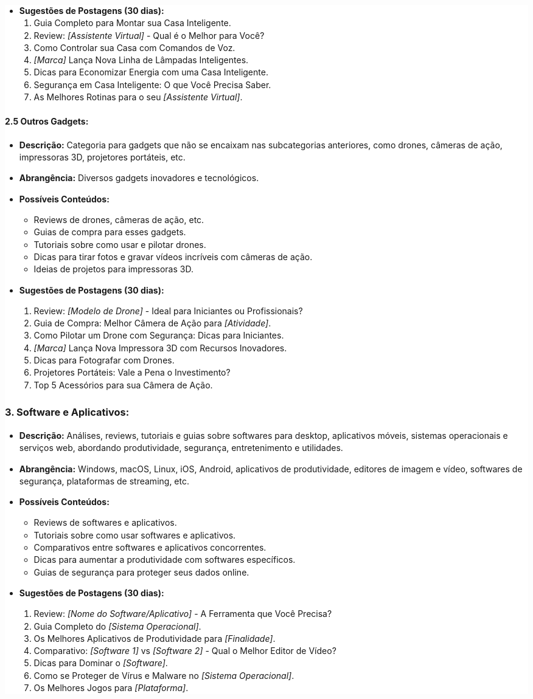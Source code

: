 *   **Sugestões de Postagens (30 dias):**
    1.  Guia Completo para Montar sua Casa Inteligente.
    2.  Review: *\[Assistente Virtual]* - Qual é o Melhor para Você?
    3.  Como Controlar sua Casa com Comandos de Voz.
    4.  *\[Marca]* Lança Nova Linha de Lâmpadas Inteligentes.
    5.  Dicas para Economizar Energia com uma Casa Inteligente.
    6.  Segurança em Casa Inteligente: O que Você Precisa Saber.
    7.  As Melhores Rotinas para o seu *\[Assistente Virtual]*.

#### **2.5 Outros Gadgets:**

*   **Descrição:** Categoria para gadgets que não se encaixam nas subcategorias anteriores, como drones, câmeras de ação, impressoras 3D, projetores portáteis, etc.
*   **Abrangência:**  Diversos gadgets inovadores e tecnológicos.
*   **Possíveis Conteúdos:**
    *   Reviews de drones, câmeras de ação, etc.
    *   Guias de compra para esses gadgets.
    *   Tutoriais sobre como usar e pilotar drones.
    *   Dicas para tirar fotos e gravar vídeos incríveis com câmeras de ação.
    *   Ideias de projetos para impressoras 3D.

*   **Sugestões de Postagens (30 dias):**
    1.  Review: *\[Modelo de Drone]* - Ideal para Iniciantes ou Profissionais?
    2.  Guia de Compra: Melhor Câmera de Ação para *\[Atividade]*.
    3.  Como Pilotar um Drone com Segurança: Dicas para Iniciantes.
    4.  *\[Marca]* Lança Nova Impressora 3D com Recursos Inovadores.
    5.  Dicas para Fotografar com Drones.
    6.  Projetores Portáteis: Vale a Pena o Investimento?
    7.  Top 5 Acessórios para sua Câmera de Ação.

### **3. Software e Aplicativos:**

*   **Descrição:** Análises, reviews, tutoriais e guias sobre softwares para desktop, aplicativos móveis, sistemas operacionais e serviços web, abordando produtividade, segurança, entretenimento e utilidades.
*   **Abrangência:** Windows, macOS, Linux, iOS, Android, aplicativos de produtividade, editores de imagem e vídeo, softwares de segurança, plataformas de streaming, etc.
*   **Possíveis Conteúdos:**
    *   Reviews de softwares e aplicativos.
    *   Tutoriais sobre como usar softwares e aplicativos.
    *   Comparativos entre softwares e aplicativos concorrentes.
    *   Dicas para aumentar a produtividade com softwares específicos.
    *   Guias de segurança para proteger seus dados online.

*   **Sugestões de Postagens (30 dias):**
    1.  Review: *\[Nome do Software/Aplicativo]* - A Ferramenta que Você Precisa?
    2.  Guia Completo do *\[Sistema Operacional]*.
    3.  Os Melhores Aplicativos de Produtividade para *\[Finalidade]*.
    4.  Comparativo: *\[Software 1]* vs *\[Software 2]* - Qual o Melhor Editor de Vídeo?
    5.  Dicas para Dominar o *\[Software]*.
    6.  Como se Proteger de Vírus e Malware no *\[Sistema Operacional]*.
    7.  Os Melhores Jogos para *\[Plataforma]*.
